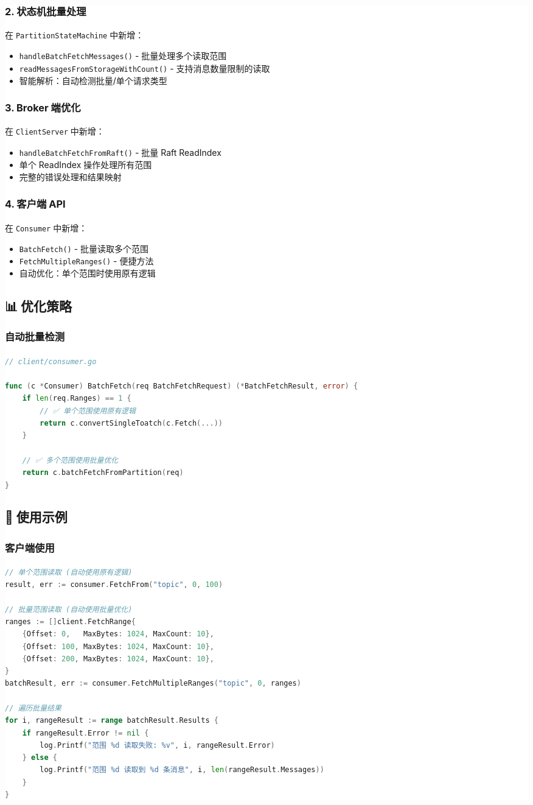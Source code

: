 ### 2. 状态机批量处理

在 `PartitionStateMachine` 中新增：
- `handleBatchFetchMessages()` - 批量处理多个读取范围
- `readMessagesFromStorageWithCount()` - 支持消息数量限制的读取
- 智能解析：自动检测批量/单个请求类型

### 3. Broker 端优化

在 `ClientServer` 中新增：
- `handleBatchFetchFromRaft()` - 批量 Raft ReadIndex
- 单个 ReadIndex 操作处理所有范围
- 完整的错误处理和结果映射

### 4. 客户端 API

在 `Consumer` 中新增：
- `BatchFetch()` - 批量读取多个范围
- `FetchMultipleRanges()` - 便捷方法
- 自动优化：单个范围时使用原有逻辑

## 📊 优化策略

### 自动批量检测
```go
// client/consumer.go

func (c *Consumer) BatchFetch(req BatchFetchRequest) (*BatchFetchResult, error) {
    if len(req.Ranges) == 1 {
        // ✅ 单个范围使用原有逻辑
        return c.convertSingleToatch(c.Fetch(...))
    }
    
    // ✅ 多个范围使用批量优化
    return c.batchFetchFromPartition(req)
}
```

## 🎨 使用示例

### 客户端使用
```go
// 单个范围读取 (自动使用原有逻辑)
result, err := consumer.FetchFrom("topic", 0, 100)

// 批量范围读取 (自动使用批量优化)
ranges := []client.FetchRange{
    {Offset: 0,   MaxBytes: 1024, MaxCount: 10},
    {Offset: 100, MaxBytes: 1024, MaxCount: 10},
    {Offset: 200, MaxBytes: 1024, MaxCount: 10},
}
batchResult, err := consumer.FetchMultipleRanges("topic", 0, ranges)

// 遍历批量结果
for i, rangeResult := range batchResult.Results {
    if rangeResult.Error != nil {
        log.Printf("范围 %d 读取失败: %v", i, rangeResult.Error)
    } else {
        log.Printf("范围 %d 读取到 %d 条消息", i, len(rangeResult.Messages))
    }
}
```
